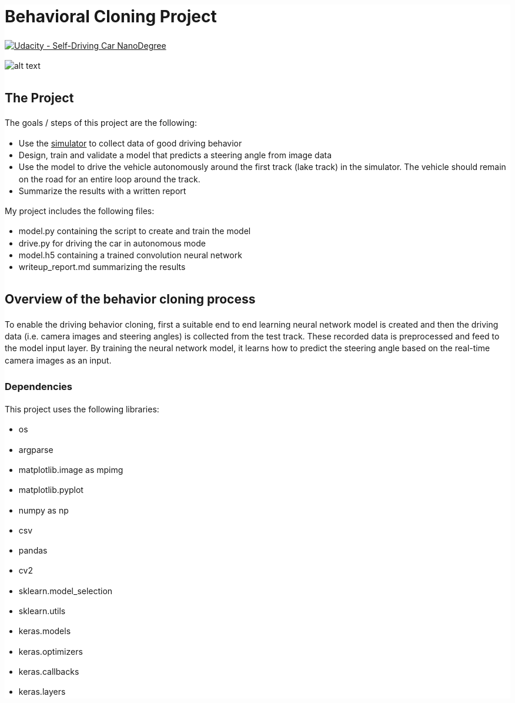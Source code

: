 
# Behavioral Cloning Project

[![Udacity - Self-Driving Car NanoDegree](https://s3.amazonaws.com/udacity-sdc/github/shield-carnd.svg)](http://www.udacity.com/drive)

![alt text](report_images/video.gif)


The Project
---

The goals / steps of this project are the following:

* Use the [simulator](https://github.com/udacity/self-driving-car-sim) to collect data of good driving behavior 
* Design, train and validate a model that predicts a steering angle from image data
* Use the model to drive the vehicle autonomously around the first track (lake track) in the simulator. The vehicle should remain on the road for an entire loop around the track.
* Summarize the results with a written report

My project includes the following files:

* model.py containing the script to create and train the model
* drive.py for driving the car in autonomous mode
* model.h5 containing a trained convolution neural network 
* writeup_report.md summarizing the results

## Overview of the behavior cloning process

To enable the driving behavior cloning, first a suitable end to end learning neural network model is created and then the driving data (i.e. camera images and steering angles) is collected from the test track. These recorded data is preprocessed and feed to the model input layer. By training the neural network model, it learns how to predict the steering angle based on the real-time camera images as an input.

### Dependencies
This project uses the following libraries:
- os
- argparse

- matplotlib.image as mpimg
- matplotlib.pyplot
- numpy as np
- csv
- pandas

- cv2

- sklearn.model_selection
- sklearn.utils
- keras.models
- keras.optimizers
- keras.callbacks
- keras.layers
